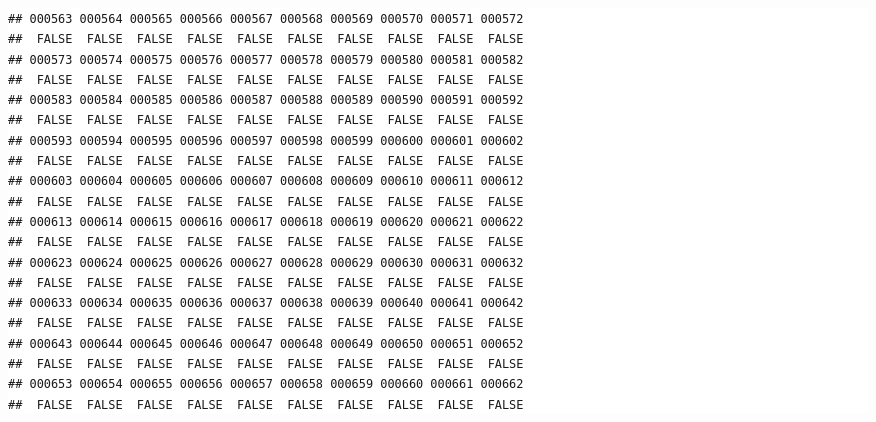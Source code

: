    ## 000563 000564 000565 000566 000567 000568 000569 000570 000571 000572 
    ##  FALSE  FALSE  FALSE  FALSE  FALSE  FALSE  FALSE  FALSE  FALSE  FALSE 
    ## 000573 000574 000575 000576 000577 000578 000579 000580 000581 000582 
    ##  FALSE  FALSE  FALSE  FALSE  FALSE  FALSE  FALSE  FALSE  FALSE  FALSE 
    ## 000583 000584 000585 000586 000587 000588 000589 000590 000591 000592 
    ##  FALSE  FALSE  FALSE  FALSE  FALSE  FALSE  FALSE  FALSE  FALSE  FALSE 
    ## 000593 000594 000595 000596 000597 000598 000599 000600 000601 000602 
    ##  FALSE  FALSE  FALSE  FALSE  FALSE  FALSE  FALSE  FALSE  FALSE  FALSE 
    ## 000603 000604 000605 000606 000607 000608 000609 000610 000611 000612 
    ##  FALSE  FALSE  FALSE  FALSE  FALSE  FALSE  FALSE  FALSE  FALSE  FALSE 
    ## 000613 000614 000615 000616 000617 000618 000619 000620 000621 000622 
    ##  FALSE  FALSE  FALSE  FALSE  FALSE  FALSE  FALSE  FALSE  FALSE  FALSE 
    ## 000623 000624 000625 000626 000627 000628 000629 000630 000631 000632 
    ##  FALSE  FALSE  FALSE  FALSE  FALSE  FALSE  FALSE  FALSE  FALSE  FALSE 
    ## 000633 000634 000635 000636 000637 000638 000639 000640 000641 000642 
    ##  FALSE  FALSE  FALSE  FALSE  FALSE  FALSE  FALSE  FALSE  FALSE  FALSE 
    ## 000643 000644 000645 000646 000647 000648 000649 000650 000651 000652 
    ##  FALSE  FALSE  FALSE  FALSE  FALSE  FALSE  FALSE  FALSE  FALSE  FALSE 
    ## 000653 000654 000655 000656 000657 000658 000659 000660 000661 000662 
    ##  FALSE  FALSE  FALSE  FALSE  FALSE  FALSE  FALSE  FALSE  FALSE  FALSE 